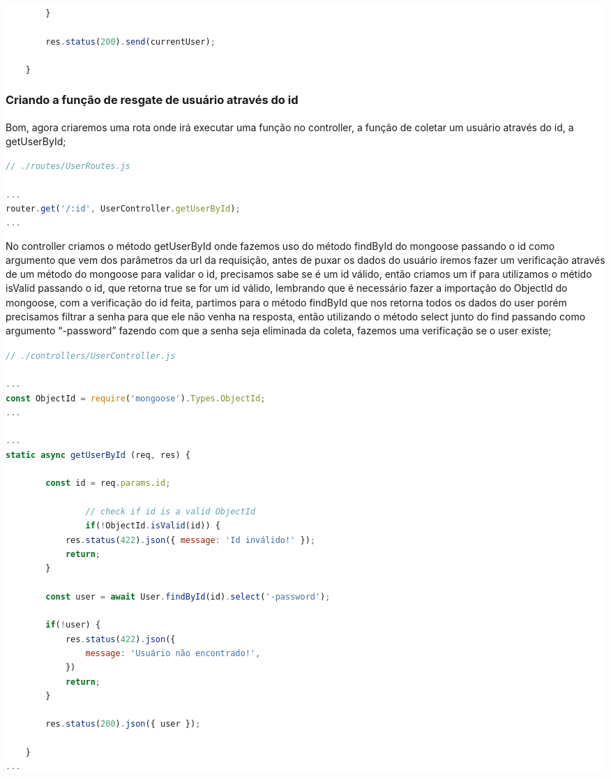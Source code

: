 ```jsx
        }

        res.status(200).send(currentUser);

    }
```

### Criando a função de resgate de usuário através do id

Bom, agora criaremos uma rota onde irá executar uma função no controller, a função de coletar um usuário através do id, a getUserById;

```jsx
// ./routes/UserRoutes.js

...
router.get('/:id', UserController.getUserById);
...
```

No controller criamos o método getUserById onde fazemos uso do método findById do mongoose passando o id como argumento que vem dos parâmetros da url da requisição, antes de puxar os dados do usuário iremos fazer um verificação através de um método do mongoose para validar o id, precisamos sabe se é um id válido, então criamos um if para utilizamos o métido isValid passando o id, que retorna true se for um id válido, lembrando que é necessário fazer a importação do ObjectId do mongoose, com a verificação do id feita, partimos para o método findById que nos retorna todos os dados do user porém precisamos filtrar a senha para que ele não venha na resposta, então utilizando o método select junto do find passando como argumento “-password” fazendo com que a senha seja eliminada da coleta, fazemos uma verificação se o user existe;

```jsx
// ./controllers/UserController.js

...
const ObjectId = require('mongoose').Types.ObjectId;
...

...
static async getUserById (req, res) {

        const id = req.params.id;

				// check if id is a valid ObjectId
				if(!ObjectId.isValid(id)) {
            res.status(422).json({ message: 'Id inválido!' });
            return;
        }

        const user = await User.findById(id).select('-password');

        if(!user) {
            res.status(422).json({
                message: 'Usuário não encontrado!',
            })
            return;
        }

        res.status(200).json({ user });

    }
...
```
